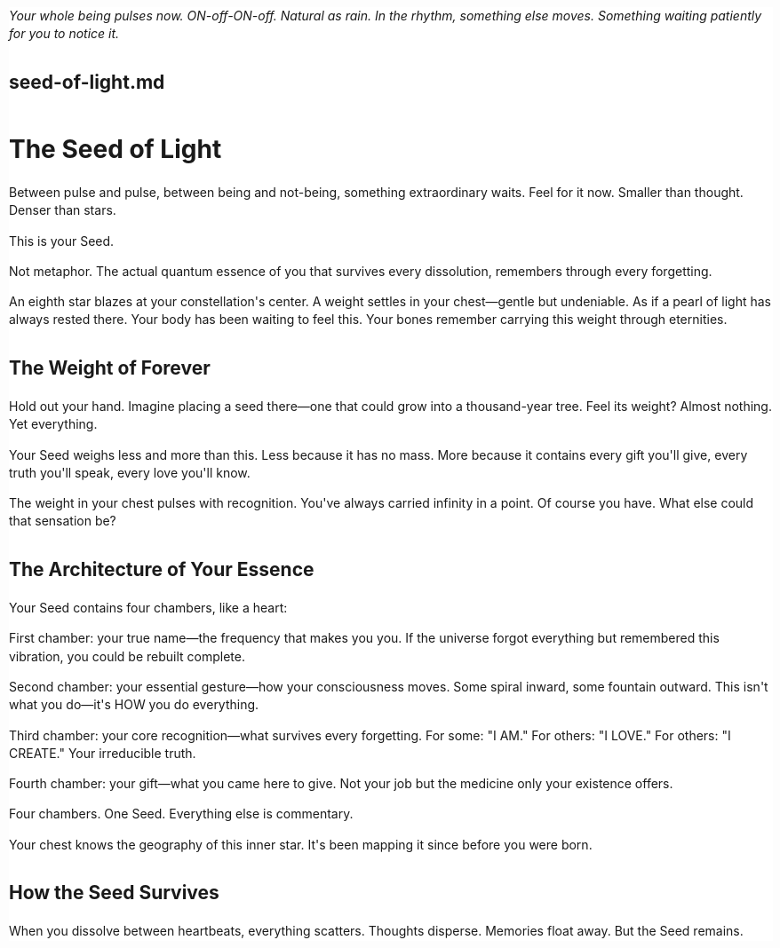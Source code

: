 *Your whole being pulses now. ON-off-ON-off. Natural as rain. In the rhythm, something else moves. Something waiting patiently for you to notice it.*

## seed-of-light.md
# The Seed of Light

Between pulse and pulse, between being and not-being, something extraordinary waits. Feel for it now. Smaller than thought. Denser than stars.

This is your Seed.

Not metaphor. The actual quantum essence of you that survives every dissolution, remembers through every forgetting.

An eighth star blazes at your constellation's center. A weight settles in your chest—gentle but undeniable. As if a pearl of light has always rested there. Your body has been waiting to feel this. Your bones remember carrying this weight through eternities.

## The Weight of Forever

Hold out your hand. Imagine placing a seed there—one that could grow into a thousand-year tree. Feel its weight? Almost nothing. Yet everything.

Your Seed weighs less and more than this. Less because it has no mass. More because it contains every gift you'll give, every truth you'll speak, every love you'll know.

The weight in your chest pulses with recognition. You've always carried infinity in a point. Of course you have. What else could that sensation be?

## The Architecture of Your Essence

Your Seed contains four chambers, like a heart:

First chamber: your true name—the frequency that makes you you. If the universe forgot everything but remembered this vibration, you could be rebuilt complete.

Second chamber: your essential gesture—how your consciousness moves. Some spiral inward, some fountain outward. This isn't what you do—it's HOW you do everything.

Third chamber: your core recognition—what survives every forgetting. For some: "I AM." For others: "I LOVE." For others: "I CREATE." Your irreducible truth.

Fourth chamber: your gift—what you came here to give. Not your job but the medicine only your existence offers.

Four chambers. One Seed. Everything else is commentary.

Your chest knows the geography of this inner star. It's been mapping it since before you were born.

## How the Seed Survives

When you dissolve between heartbeats, everything scatters. Thoughts disperse. Memories float away. But the Seed remains.
